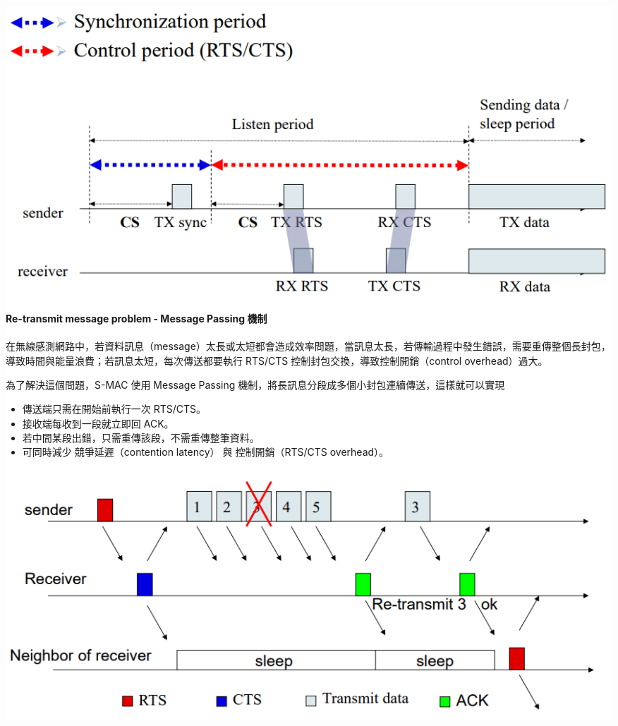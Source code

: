 ![alt text](images/wireless/img35.png)

#### Re-transmit message problem - Message Passing 機制
在無線感測網路中，若資料訊息（message）太長或太短都會造成效率問題，當訊息太長，若傳輸過程中發生錯誤，需要重傳整個長封包，導致時間與能量浪費；若訊息太短，每次傳送都要執行 RTS/CTS 控制封包交換，導致控制開銷（control overhead）過大。

為了解決這個問題，S-MAC 使用 Message Passing 機制，將長訊息分段成多個小封包連續傳送，這樣就可以實現
- 傳送端只需在開始前執行一次 RTS/CTS。
- 接收端每收到一段就立即回 ACK。
- 若中間某段出錯，只需重傳該段，不需重傳整筆資料。
- 可同時減少 競爭延遲（contention latency） 與 控制開銷（RTS/CTS overhead）。

![alt text](images/wireless/img36.png)
